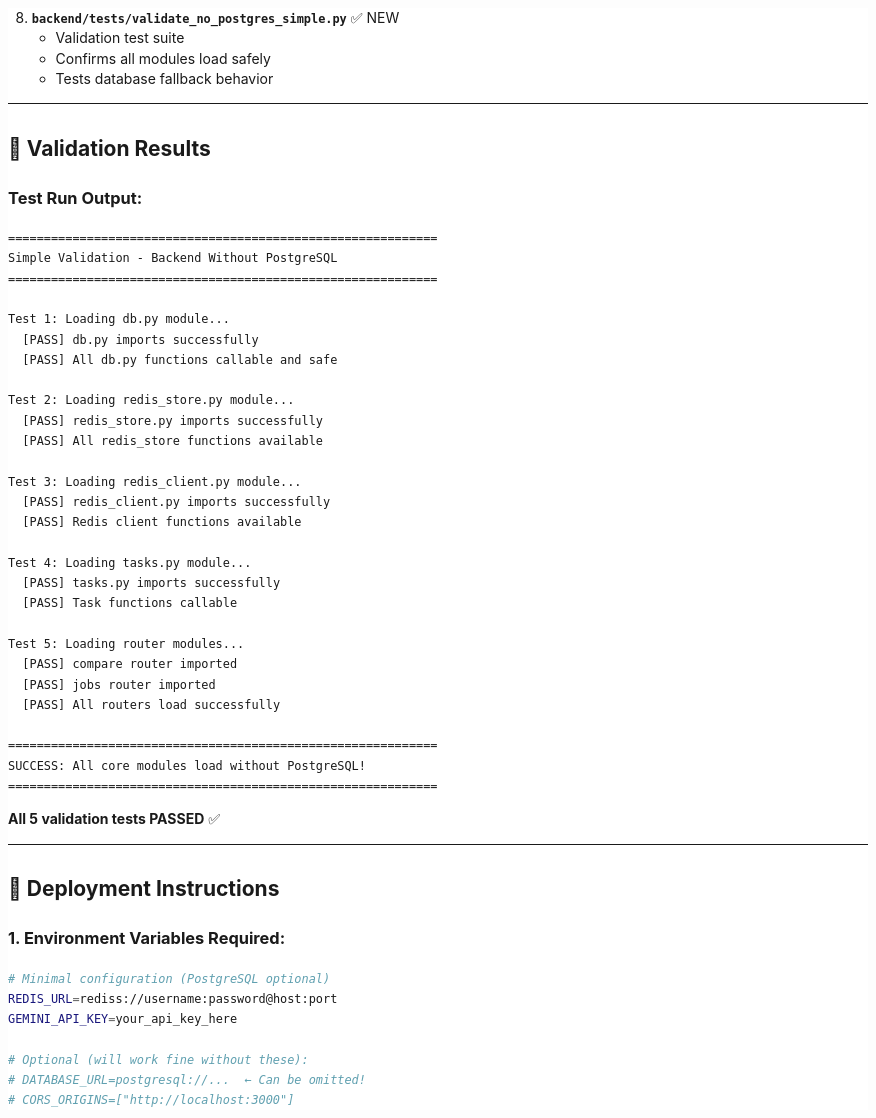 8. **`backend/tests/validate_no_postgres_simple.py`** ✅ NEW
   - Validation test suite
   - Confirms all modules load safely
   - Tests database fallback behavior

---

## 🧪 Validation Results

### Test Run Output:
```
============================================================
Simple Validation - Backend Without PostgreSQL
============================================================

Test 1: Loading db.py module...
  [PASS] db.py imports successfully
  [PASS] All db.py functions callable and safe

Test 2: Loading redis_store.py module...
  [PASS] redis_store.py imports successfully
  [PASS] All redis_store functions available

Test 3: Loading redis_client.py module...
  [PASS] redis_client.py imports successfully
  [PASS] Redis client functions available

Test 4: Loading tasks.py module...
  [PASS] tasks.py imports successfully
  [PASS] Task functions callable

Test 5: Loading router modules...
  [PASS] compare router imported
  [PASS] jobs router imported
  [PASS] All routers load successfully

============================================================
SUCCESS: All core modules load without PostgreSQL!
============================================================
```

**All 5 validation tests PASSED** ✅

---

## 🚀 Deployment Instructions

### 1. Environment Variables Required:
```bash
# Minimal configuration (PostgreSQL optional)
REDIS_URL=rediss://username:password@host:port
GEMINI_API_KEY=your_api_key_here

# Optional (will work fine without these):
# DATABASE_URL=postgresql://...  ← Can be omitted!
# CORS_ORIGINS=["http://localhost:3000"]
```
